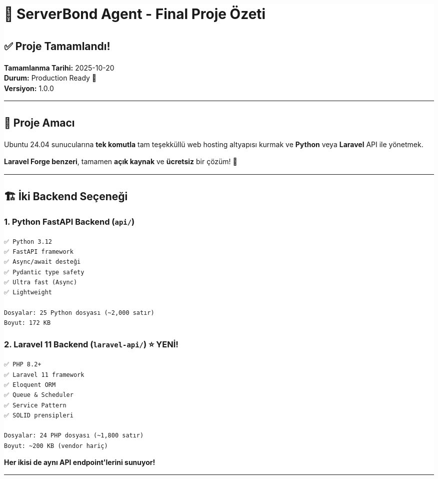 # 🎉 ServerBond Agent - Final Proje Özeti

## ✅ Proje Tamamlandı!

**Tamamlanma Tarihi:** 2025-10-20  
**Durum:** Production Ready 🚀  
**Versiyon:** 1.0.0

---

## 🎯 Proje Amacı

Ubuntu 24.04 sunucularına **tek komutla** tam teşekküllü web hosting altyapısı kurmak ve **Python** veya **Laravel** API ile yönetmek.

**Laravel Forge benzeri**, tamamen **açık kaynak** ve **ücretsiz** bir çözüm! 💎

---

## 🏗️ İki Backend Seçeneği

### 1. Python FastAPI Backend (`api/`)
```
✅ Python 3.12
✅ FastAPI framework
✅ Async/await desteği
✅ Pydantic type safety
✅ Ultra fast (Async)
✅ Lightweight

Dosyalar: 25 Python dosyası (~2,000 satır)
Boyut: 172 KB
```

### 2. Laravel 11 Backend (`laravel-api/`) ⭐ YENİ!
```
✅ PHP 8.2+
✅ Laravel 11 framework
✅ Eloquent ORM
✅ Queue & Scheduler
✅ Service Pattern
✅ SOLID prensipleri

Dosyalar: 24 PHP dosyası (~1,800 satır)
Boyut: ~200 KB (vendor hariç)
```

**Her ikisi de aynı API endpoint'lerini sunuyor!**

---
